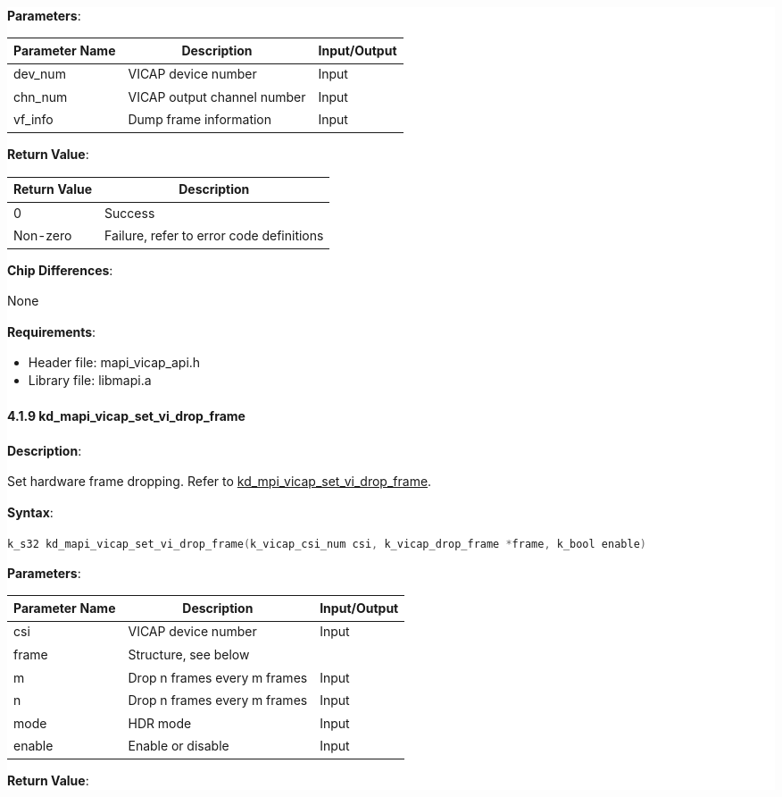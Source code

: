 **Parameters**:

| **Parameter Name** | **Description**     | **Input/Output** |
|--------------------|---------------------|------------------|
| dev_num            | VICAP device number | Input            |
| chn_num            | VICAP output channel number | Input      |
| vf_info            | Dump frame information | Input         |

**Return Value**:

| **Return Value** | **Description**            |
|------------------|-----------------------------|
| 0                | Success                     |
| Non-zero         | Failure, refer to error code definitions |

**Chip Differences**:

None

**Requirements**:

- Header file: mapi_vicap_api.h
- Library file: libmapi.a

#### 4.1.9 kd_mapi_vicap_set_vi_drop_frame

**Description**:

Set hardware frame dropping. Refer to [kd_mpi_vicap_set_vi_drop_frame](#419-kd_mapi_vicap_set_vi_drop_frame).

**Syntax**:

```c
k_s32 kd_mapi_vicap_set_vi_drop_frame(k_vicap_csi_num csi, k_vicap_drop_frame *frame, k_bool enable)
```

**Parameters**:

| **Parameter Name** | **Description**     | **Input/Output** |
|--------------------|---------------------|------------------|
| csi                | VICAP device number | Input            |
| frame              | Structure, see below|                  |
| m                  | Drop n frames every m frames | Input |
| n                  | Drop n frames every m frames | Input |
| mode               | HDR mode            | Input            |
| enable             | Enable or disable   | Input            |

**Return Value**:
